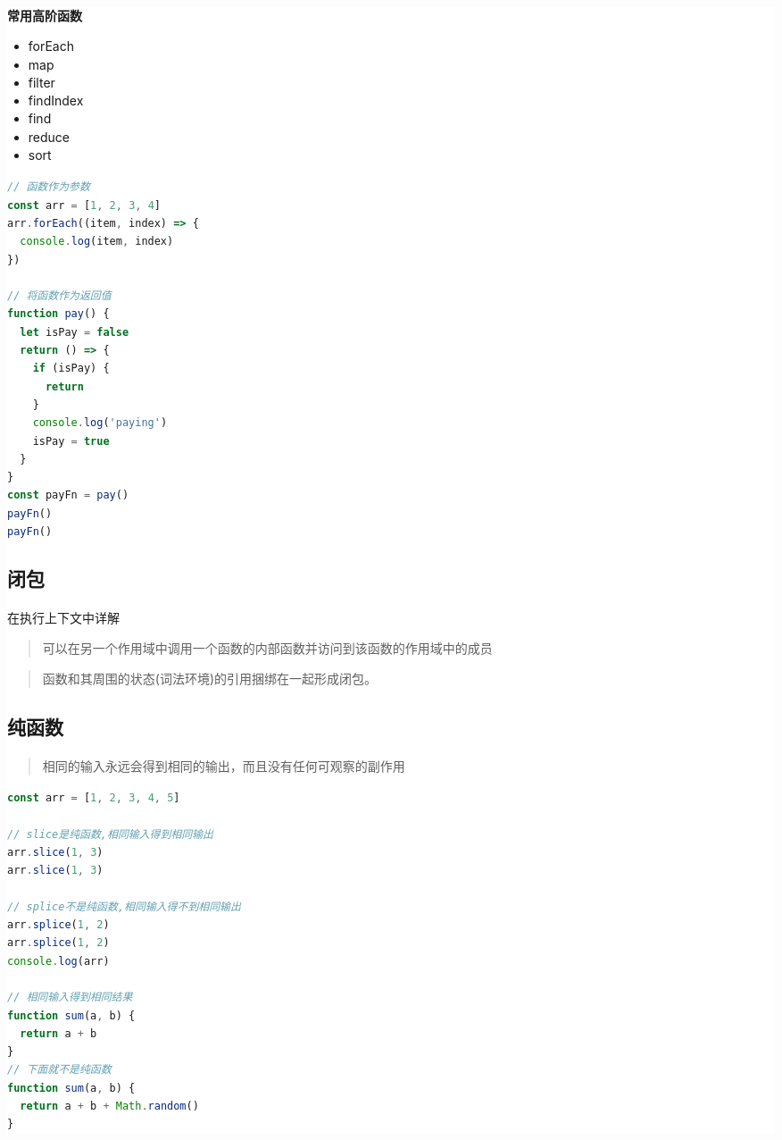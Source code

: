 **常用高阶函数**

- forEach
- map
- filter
- findIndex
- find
- reduce
- sort


```js
// 函数作为参数
const arr = [1, 2, 3, 4]
arr.forEach((item, index) => {
  console.log(item, index)
})

// 将函数作为返回值
function pay() {
  let isPay = false
  return () => {
    if (isPay) {
      return
    }
    console.log('paying')
    isPay = true
  }
}
const payFn = pay()
payFn()
payFn()
```

## 闭包

在执行上下文中详解

> 可以在另一个作用域中调用一个函数的内部函数并访问到该函数的作用域中的成员

> 函数和其周围的状态(词法环境)的引用捆绑在一起形成闭包。

## 纯函数

> 相同的输入永远会得到相同的输出，而且没有任何可观察的副作用

```js
const arr = [1, 2, 3, 4, 5]

// slice是纯函数,相同输入得到相同输出
arr.slice(1, 3)
arr.slice(1, 3)

// splice不是纯函数,相同输入得不到相同输出
arr.splice(1, 2)
arr.splice(1, 2)
console.log(arr)

// 相同输入得到相同结果
function sum(a, b) {
  return a + b
}
// 下面就不是纯函数
function sum(a, b) {
  return a + b + Math.random()
}
```